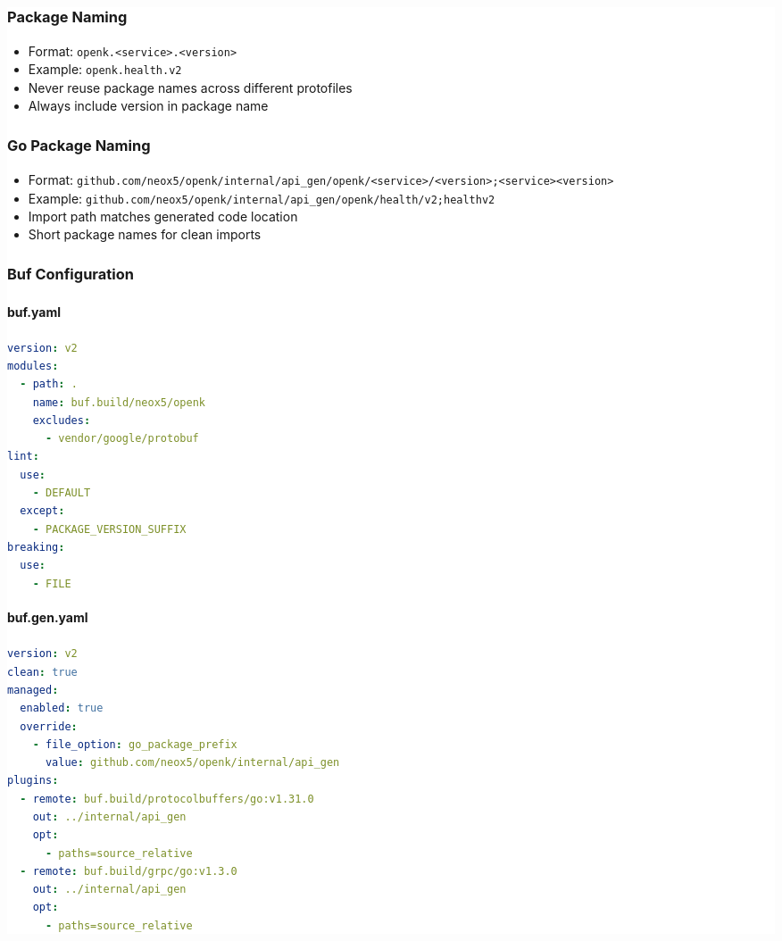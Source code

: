 ### Package Naming
- Format: `openk.<service>.<version>`
- Example: `openk.health.v2`
- Never reuse package names across different protofiles
- Always include version in package name

### Go Package Naming
- Format: `github.com/neox5/openk/internal/api_gen/openk/<service>/<version>;<service><version>`
- Example: `github.com/neox5/openk/internal/api_gen/openk/health/v2;healthv2`
- Import path matches generated code location
- Short package names for clean imports

### Buf Configuration

#### buf.yaml
```yaml
version: v2
modules:
  - path: .
    name: buf.build/neox5/openk
    excludes:
      - vendor/google/protobuf
lint:
  use:
    - DEFAULT
  except:
    - PACKAGE_VERSION_SUFFIX
breaking:
  use:
    - FILE
```

#### buf.gen.yaml
```yaml
version: v2
clean: true
managed:
  enabled: true
  override:
    - file_option: go_package_prefix
      value: github.com/neox5/openk/internal/api_gen
plugins:
  - remote: buf.build/protocolbuffers/go:v1.31.0
    out: ../internal/api_gen
    opt: 
      - paths=source_relative
  - remote: buf.build/grpc/go:v1.3.0
    out: ../internal/api_gen
    opt:
      - paths=source_relative
```
